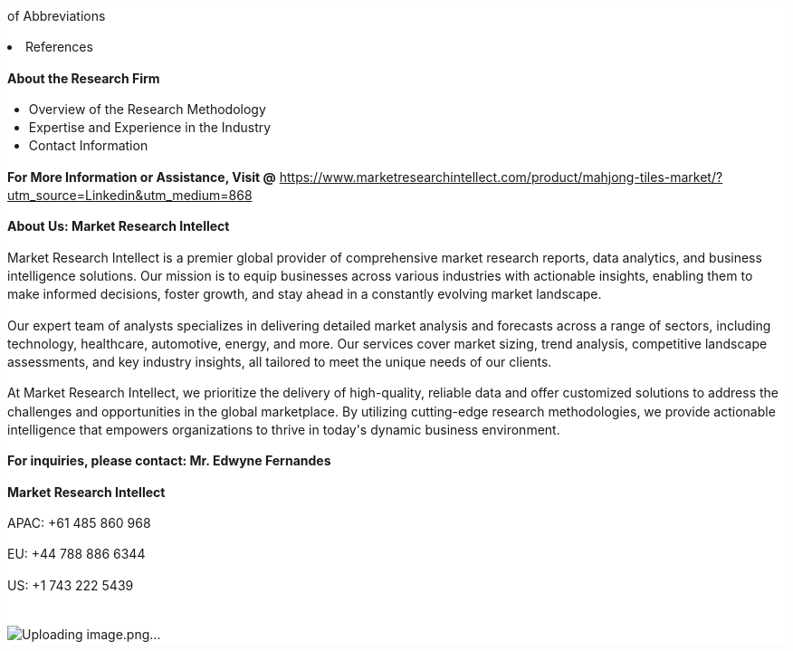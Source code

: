 of Abbreviations</li><li>References</li></ul><p><strong>About the Research Firm</strong></p><ul><li>Overview of the Research Methodology</li><li>Expertise and Experience in the Industry</li><li>Contact Information</li></ul></div><div class="article-main__content" data-test-id="publishing-text-block"><p><span class="font-[700]"><strong>For More Information or Assistance, Visit @</strong>&nbsp;<a href="https://www.marketresearchintellect.com/product/mahjong-tiles-market/?utm_source=Linkedin&utm_medium=868">https://www.marketresearchintellect.com/product/mahjong-tiles-market/?utm_source=Linkedin&utm_medium=868</a></span></p><p><strong>About Us: Market Research Intellect</strong></p><p>Market Research Intellect is a premier global provider of comprehensive market research reports, data analytics, and business intelligence solutions. Our mission is to equip businesses across various industries with actionable insights, enabling them to make informed decisions, foster growth, and stay ahead in a constantly evolving market landscape.</p><p>Our expert team of analysts specializes in delivering detailed market analysis and forecasts across a range of sectors, including technology, healthcare, automotive, energy, and more. Our services cover market sizing, trend analysis, competitive landscape assessments, and key industry insights, all tailored to meet the unique needs of our clients.</p><p>At Market Research Intellect, we prioritize the delivery of high-quality, reliable data and offer customized solutions to address the challenges and opportunities in the global marketplace. By utilizing cutting-edge research methodologies, we provide actionable intelligence that empowers organizations to thrive in today's dynamic business environment.</p><p><strong>For inquiries, please contact: Mr. Edwyne Fernandes</strong></p><p><strong>Market Research Intellect</strong></p><p>APAC: +61 485 860 968</p><p>EU: +44 788 886 6344</p><p>US: +1 743 222 5439</p></div><div class="article-main__content" data-test-id="publishing-text-block">&nbsp;</div>
![Uploading image.png…]()
